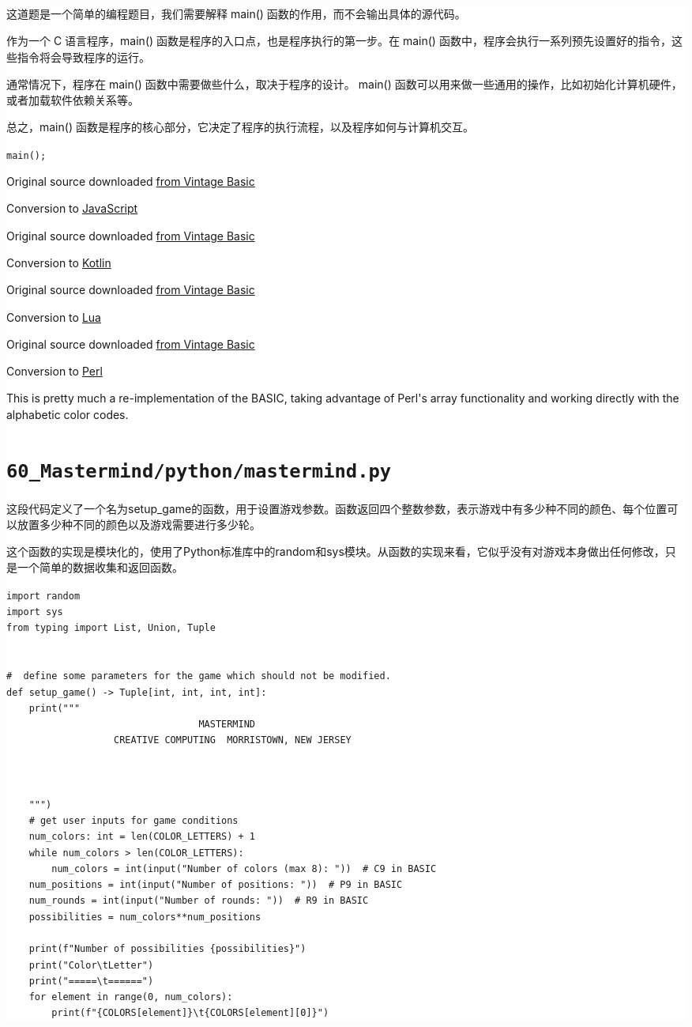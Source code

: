 这道题是一个简单的编程题目，我们需要解释 main() 函数的作用，而不会输出具体的源代码。

作为一个 C 语言程序，main() 函数是程序的入口点，也是程序执行的第一步。在 main() 函数中，程序会执行一系列预先设置好的指令，这些指令将会导致程序的运行。

通常情况下，程序在 main() 函数中需要做些什么，取决于程序的设计。 main() 函数可以用来做一些通用的操作，比如初始化计算机硬件，或者加载软件依赖关系等。

总之，main() 函数是程序的核心部分，它决定了程序的执行流程，以及程序如何与计算机交互。


```
main();

```

Original source downloaded [from Vintage Basic](http://www.vintage-basic.net/games.html)

Conversion to [JavaScript](https://developer.mozilla.org/en-US/docs/Web/JavaScript/Shells)


Original source downloaded [from Vintage Basic](http://www.vintage-basic.net/games.html)

Conversion to [Kotlin](https://kotlinlang.org/)


Original source downloaded [from Vintage Basic](http://www.vintage-basic.net/games.html)

Conversion to [Lua](https://www.lua.org/)


Original source downloaded [from Vintage Basic](http://www.vintage-basic.net/games.html)

Conversion to [Perl](https://www.perl.org/)

This is pretty much a re-implementation of the BASIC, taking advantage
of Perl's array functionality and working directly with the alphabetic
color codes.


# `60_Mastermind/python/mastermind.py`

这段代码定义了一个名为setup_game的函数，用于设置游戏参数。函数返回四个整数参数，表示游戏中有多少种不同的颜色、每个位置可以放置多少种不同的颜色以及游戏需要进行多少轮。

这个函数的实现是模块化的，使用了Python标准库中的random和sys模块。从函数的实现来看，它似乎没有对游戏本身做出任何修改，只是一个简单的数据收集和返回函数。


```
import random
import sys
from typing import List, Union, Tuple


#  define some parameters for the game which should not be modified.
def setup_game() -> Tuple[int, int, int, int]:
    print("""
                                  MASTERMIND
                   CREATIVE COMPUTING  MORRISTOWN, NEW JERSEY



    """)
    # get user inputs for game conditions
    num_colors: int = len(COLOR_LETTERS) + 1
    while num_colors > len(COLOR_LETTERS):
        num_colors = int(input("Number of colors (max 8): "))  # C9 in BASIC
    num_positions = int(input("Number of positions: "))  # P9 in BASIC
    num_rounds = int(input("Number of rounds: "))  # R9 in BASIC
    possibilities = num_colors**num_positions

    print(f"Number of possibilities {possibilities}")
    print("Color\tLetter")
    print("=====\t======")
    for element in range(0, num_colors):
        print(f"{COLORS[element]}\t{COLORS[element][0]}")
```